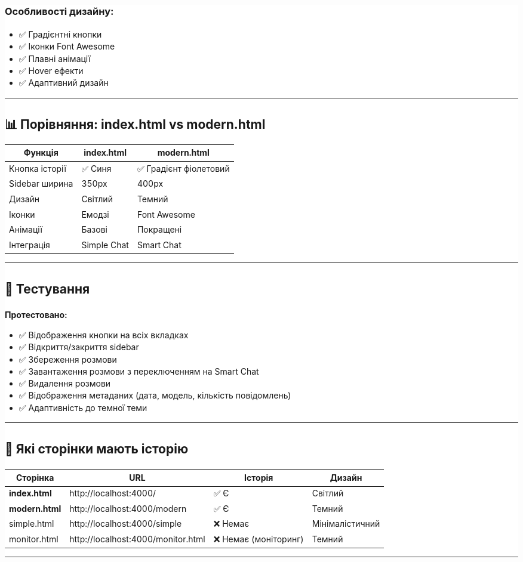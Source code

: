 ### Особливості дизайну:
- ✅ Градієнтні кнопки
- ✅ Іконки Font Awesome
- ✅ Плавні анімації
- ✅ Hover ефекти
- ✅ Адаптивний дизайн

---

## 📊 Порівняння: index.html vs modern.html

| Функція | index.html | modern.html |
|---------|-----------|-------------|
| Кнопка історії | ✅ Синя | ✅ Градієнт фіолетовий |
| Sidebar ширина | 350px | 400px |
| Дизайн | Світлий | Темний |
| Іконки | Емодзі | Font Awesome |
| Анімації | Базові | Покращені |
| Інтеграція | Simple Chat | Smart Chat |

---

## 🧪 Тестування

**Протестовано:**
- ✅ Відображення кнопки на всіх вкладках
- ✅ Відкриття/закриття sidebar
- ✅ Збереження розмови
- ✅ Завантаження розмови з переключенням на Smart Chat
- ✅ Видалення розмови
- ✅ Відображення метаданих (дата, модель, кількість повідомлень)
- ✅ Адаптивність до темної теми

---

## 🔄 Які сторінки мають історію

| Сторінка | URL | Історія | Дизайн |
|----------|-----|---------|--------|
| **index.html** | http://localhost:4000/ | ✅ Є | Світлий |
| **modern.html** | http://localhost:4000/modern | ✅ Є | Темний |
| simple.html | http://localhost:4000/simple | ❌ Немає | Мінімалістичний |
| monitor.html | http://localhost:4000/monitor.html | ❌ Немає (моніторинг) | Темний |

---